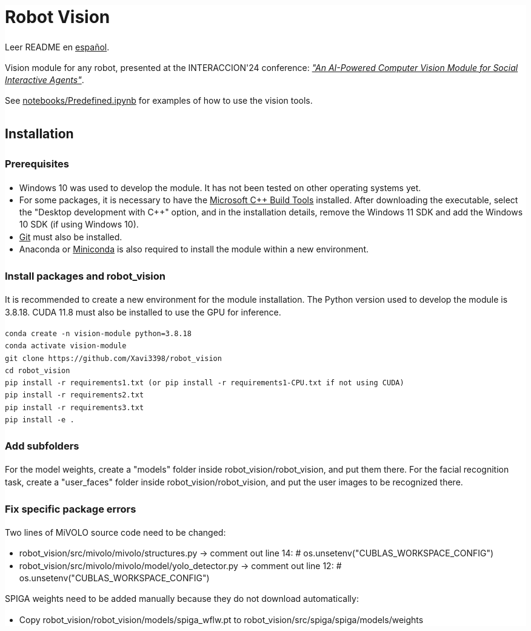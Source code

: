 # Robot Vision

Leer README en [español](README.md).

Vision module for any robot, presented at the INTERACCION'24 conference: [*"An AI-Powered Computer Vision Module for Social Interactive Agents"*](https://doi.org/10.1145/3657242.3658601).

See [notebooks/Predefined.ipynb](notebooks/Predefined.ipynb) for examples of how to use the vision tools.


## Installation

### Prerequisites

* Windows 10 was used to develop the module. It has not been tested on other operating systems yet.
* For some packages, it is necessary to have the [Microsoft C++ Build Tools](https://visualstudio.microsoft.com/visual-cpp-build-tools/) installed. After downloading the executable, select the "Desktop development with C++" option, and in the installation details, remove the Windows 11 SDK and add the Windows 10 SDK (if using Windows 10).
* [Git](https://git-scm.com/book/en/v2/Getting-Started-Installing-Git) must also be installed.
* Anaconda or [Miniconda](https://docs.anaconda.com/free/miniconda/index.html) is also required to install the module within a new environment.

### Install packages and robot_vision
It is recommended to create a new environment for the module installation. The Python version used to develop the module is 3.8.18. CUDA 11.8 must also be installed to use the GPU for inference.

    conda create -n vision-module python=3.8.18
    conda activate vision-module
    git clone https://github.com/Xavi3398/robot_vision
    cd robot_vision
    pip install -r requirements1.txt (or pip install -r requirements1-CPU.txt if not using CUDA)
    pip install -r requirements2.txt
    pip install -r requirements3.txt
    pip install -e .

### Add subfolders
For the model weights, create a "models" folder inside robot_vision/robot_vision, and put them there.
For the facial recognition task, create a "user_faces" folder inside robot_vision/robot_vision, and put the user images to be recognized there.

### Fix specific package errors
Two lines of MiVOLO source code need to be changed:
* robot_vision/src/mivolo/mivolo/structures.py -> comment out line 14: # os.unsetenv("CUBLAS_WORKSPACE_CONFIG")
* robot_vision/src/mivolo/mivolo/model/yolo_detector.py -> comment out line 12: # os.unsetenv("CUBLAS_WORKSPACE_CONFIG")

SPIGA weights need to be added manually because they do not download automatically:
* Copy robot_vision/robot_vision/models/spiga_wflw.pt to robot_vision/src/spiga/spiga/models/weights
